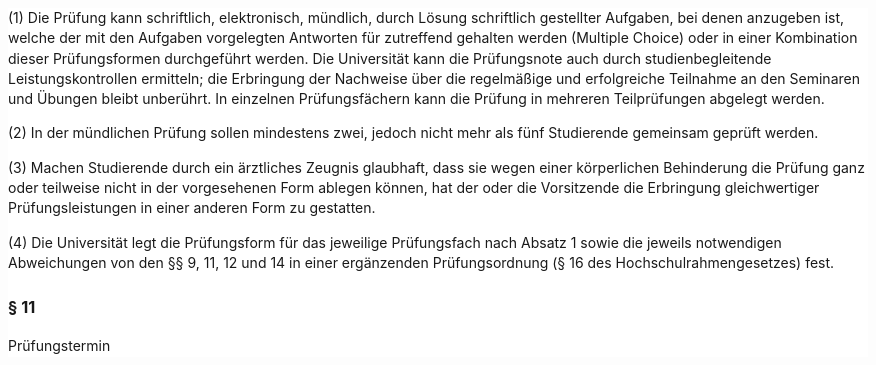 <div>

<div class="jurAbsatz">

(1) Die Prüfung kann schriftlich, elektronisch, mündlich, durch Lösung
schriftlich gestellter Aufgaben, bei denen anzugeben ist, welche der mit
den Aufgaben vorgelegten Antworten für zutreffend gehalten werden
(Multiple Choice) oder in einer Kombination dieser Prüfungsformen
durchgeführt werden. Die Universität kann die Prüfungsnote auch durch
studienbegleitende Leistungskontrollen ermitteln; die Erbringung der
Nachweise über die regelmäßige und erfolgreiche Teilnahme an den
Seminaren und Übungen bleibt unberührt. In einzelnen Prüfungsfächern
kann die Prüfung in mehreren Teilprüfungen abgelegt werden.

</div>

<div class="jurAbsatz">

(2) In der mündlichen Prüfung sollen mindestens zwei, jedoch nicht mehr
als fünf Studierende gemeinsam geprüft werden.

</div>

<div class="jurAbsatz">

(3) Machen Studierende durch ein ärztliches Zeugnis glaubhaft, dass sie
wegen einer körperlichen Behinderung die Prüfung ganz oder teilweise
nicht in der vorgesehenen Form ablegen können, hat der oder die
Vorsitzende die Erbringung gleichwertiger Prüfungsleistungen in einer
anderen Form zu gestatten.

</div>

<div class="jurAbsatz">

(4) Die Universität legt die Prüfungsform für das jeweilige Prüfungsfach
nach Absatz 1 sowie die jeweils notwendigen Abweichungen von den §§ 9,
11, 12 und 14 in einer ergänzenden Prüfungsordnung (§ 16 des
Hochschulrahmengesetzes) fest.

</div>

</div>

</div>

</div>

<span id="BJNR182700006BJNE001200000.html"></span>

### § 11  
Prüfungstermin

<div>

<div class="jnhtml">

<div>

<div class="jurAbsatz">
